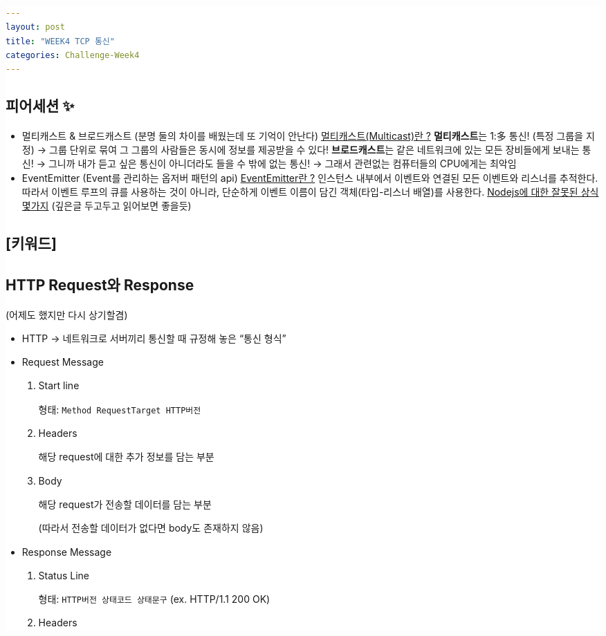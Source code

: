 ```yaml
---
layout: post
title: "WEEK4 TCP 통신"
categories: Challenge-Week4
---
```


## 피어세션 ✨

- 멀티캐스트 & 브로드캐스트
  (분명 둘의 차이를 배웠는데 또 기억이 안난다)
  [멀티캐스트(Multicast)란 ?](https://velog.io/@ragnarok_code/멀티캐스트Multicast란)
  **멀티캐스트**는 1:多 통신! (특정 그룹을 지정)
  → 그룹 단위로 묶여 그 그룹의 사람들은 동시에 정보를 제공받을 수 있다!
  **브로드캐스트**는 같은 네트워크에 있는 모든 장비들에게 보내는 통신!
  → 그니까 내가 듣고 싶은 통신이 아니더라도 들을 수 밖에 없는 통신!
  → 그래서 관련없는 컴퓨터들의 CPU에게는 최악임
- EventEmitter (Event를 관리하는 옵저버 패턴의 api)
  [EventEmitter란 ?](https://velog.io/@ragnarok_code/EventEmitter란)
  인스턴스 내부에서 이벤트와 연결된 모든 이벤트와 리스너를 추적한다. 따라서 이벤트 루프의 큐를 사용하는 것이 아니라, 단순하게 이벤트 이름이 담긴 객체(타입-리스너 배열)를 사용한다.
  [Nodejs에 대한 잘못된 상식 몇가지](https://yceffort.kr/2021/06/misconceptions-on-nodejs)
  (깊은글 두고두고 읽어보면 좋을듯)

## [키워드]

## HTTP Request와 Response

(어제도 했지만 다시 상기할겸)

- HTTP → 네트워크로 서버끼리 통신할 때 규정해 놓은 “통신 형식”
- Request Message

  1. Start line

     형태: `Method RequestTarget HTTP버전`

  2. Headers

     해당 request에 대한 추가 정보를 담는 부분

  3. Body

     해당 request가 전송할 데이터를 담는 부분

     (따라서 전송할 데이터가 없다면 body도 존재하지 않음)

- Response Message

  1. Status Line

     형태: `HTTP버전 상태코드 상태문구` (ex. HTTP/1.1 200 OK)

  2. Headers
